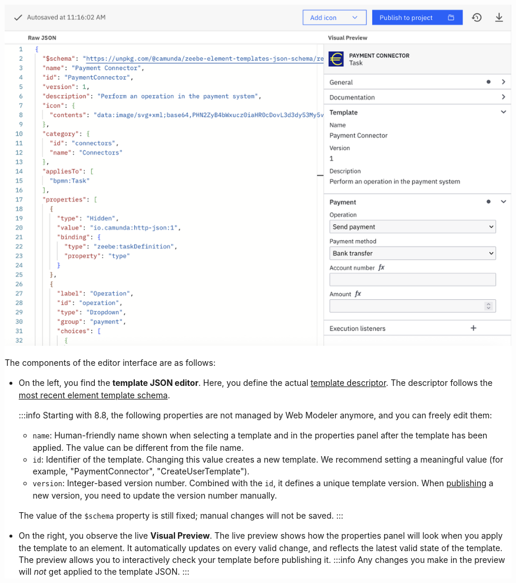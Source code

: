 ![Template editor](img/connector-templates/connector-template-editor.png)

The components of the editor interface are as follows:

- On the left, you find the **template JSON editor**. Here, you define the actual [template descriptor](/components/modeler/element-templates/defining-templates.md).
  The descriptor follows the [most recent element template schema](https://github.com/camunda/element-templates-json-schema).

  :::info
  Starting with 8.8, the following properties are not managed by Web Modeler anymore, and you can freely edit them:
  - `name`: Human-friendly name shown when selecting a template and in the properties panel after the template has been applied. The value can be different from the file name.
  - `id`: Identifier of the template. Changing this value creates a new template. We recommend setting a meaningful value (for example, "PaymentConnector", "CreateUserTemplate").
  - `version`: Integer-based version number. Combined with the `id`, it defines a unique template version. When [publishing](#publish-a-connector-template) a new version, you need to update the version number manually.

  The value of the `$schema` property is still fixed; manual changes will not be saved.
  :::

- On the right, you observe the live **Visual Preview**. The live preview shows how the properties panel will look when you apply the template to an element. It automatically updates on every valid change, and reflects the latest valid state of the template. The preview allows you to interactively check your template before publishing it.
  :::info
  Any changes you make in the preview will _not_ get applied to the template JSON.
  :::
